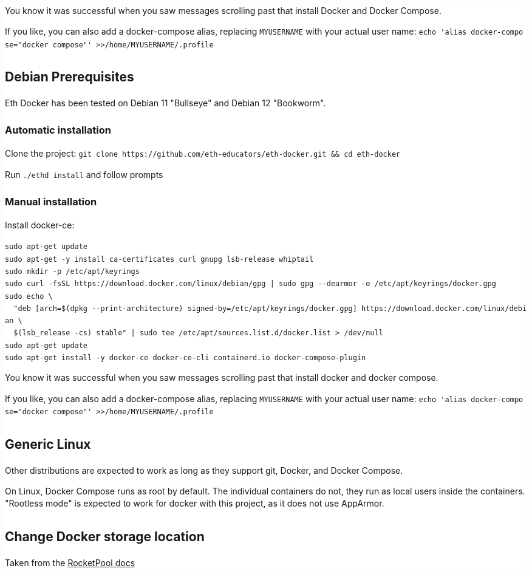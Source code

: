 You know it was successful when you saw messages scrolling past that install Docker and Docker Compose.

If you like, you can also add a docker-compose alias, replacing `MYUSERNAME` with your actual user name:
`echo 'alias docker-compose="docker compose"' >>/home/MYUSERNAME/.profile`

## Debian Prerequisites

Eth Docker has been tested on Debian 11 "Bullseye" and Debian 12 "Bookworm".

### Automatic installation

Clone the project: `git clone https://github.com/eth-educators/eth-docker.git && cd eth-docker`

Run `./ethd install` and follow prompts

### Manual installation

Install docker-ce:

```
sudo apt-get update
sudo apt-get -y install ca-certificates curl gnupg lsb-release whiptail
sudo mkdir -p /etc/apt/keyrings
sudo curl -fsSL https://download.docker.com/linux/debian/gpg | sudo gpg --dearmor -o /etc/apt/keyrings/docker.gpg
sudo echo \
  "deb [arch=$(dpkg --print-architecture) signed-by=/etc/apt/keyrings/docker.gpg] https://download.docker.com/linux/debian \
  $(lsb_release -cs) stable" | sudo tee /etc/apt/sources.list.d/docker.list > /dev/null
sudo apt-get update
sudo apt-get install -y docker-ce docker-ce-cli containerd.io docker-compose-plugin
```

You know it was successful when you saw messages scrolling past that install docker and docker compose.

If you like, you can also add a docker-compose alias, replacing `MYUSERNAME` with your actual user name:
`echo 'alias docker-compose="docker compose"' >>/home/MYUSERNAME/.profile`

## Generic Linux

Other distributions are expected to work as long as they support git, Docker, and Docker Compose.

On Linux, Docker Compose runs as root by default. The individual containers do not, they run as local users inside the
containers. "Rootless mode" is expected to work for docker with this project, as it does not use AppArmor.

## Change Docker storage location

Taken from the [RocketPool docs](https://docs.rocketpool.net/guides/node/docker.html#configuring-docker-s-storage-location)
